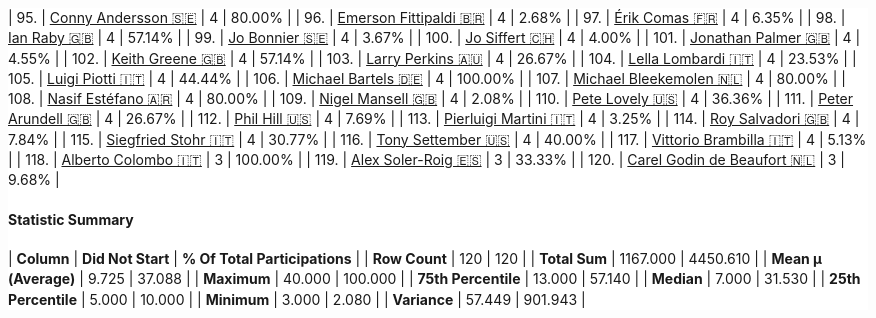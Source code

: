 | 95. | [Conny Andersson 🇸🇪](/f1/drivers/andersson) | 4 | 80.00% |
| 96. | [Emerson Fittipaldi 🇧🇷](/f1/drivers/emerson_fittipaldi) | 4 | 2.68% |
| 97. | [Érik Comas 🇫🇷](/f1/drivers/comas) | 4 | 6.35% |
| 98. | [Ian Raby 🇬🇧](/f1/drivers/raby) | 4 | 57.14% |
| 99. | [Jo Bonnier 🇸🇪](/f1/drivers/bonnier) | 4 | 3.67% |
| 100. | [Jo Siffert 🇨🇭](/f1/drivers/siffert) | 4 | 4.00% |
| 101. | [Jonathan Palmer 🇬🇧](/f1/drivers/palmer) | 4 | 4.55% |
| 102. | [Keith Greene 🇬🇧](/f1/drivers/greene) | 4 | 57.14% |
| 103. | [Larry Perkins 🇦🇺](/f1/drivers/perkins) | 4 | 26.67% |
| 104. | [Lella Lombardi 🇮🇹](/f1/drivers/lombardi) | 4 | 23.53% |
| 105. | [Luigi Piotti 🇮🇹](/f1/drivers/piotti) | 4 | 44.44% |
| 106. | [Michael Bartels 🇩🇪](/f1/drivers/bartels) | 4 | 100.00% |
| 107. | [Michael Bleekemolen 🇳🇱](/f1/drivers/bleekemolen) | 4 | 80.00% |
| 108. | [Nasif Estéfano 🇦🇷](/f1/drivers/estefano) | 4 | 80.00% |
| 109. | [Nigel Mansell 🇬🇧](/f1/drivers/mansell) | 4 | 2.08% |
| 110. | [Pete Lovely 🇺🇸](/f1/drivers/lovely) | 4 | 36.36% |
| 111. | [Peter Arundell 🇬🇧](/f1/drivers/arundell) | 4 | 26.67% |
| 112. | [Phil Hill 🇺🇸](/f1/drivers/phil_hill) | 4 | 7.69% |
| 113. | [Pierluigi Martini 🇮🇹](/f1/drivers/martini) | 4 | 3.25% |
| 114. | [Roy Salvadori 🇬🇧](/f1/drivers/salvadori) | 4 | 7.84% |
| 115. | [Siegfried Stohr 🇮🇹](/f1/drivers/stohr) | 4 | 30.77% |
| 116. | [Tony Settember 🇺🇸](/f1/drivers/settember) | 4 | 40.00% |
| 117. | [Vittorio Brambilla 🇮🇹](/f1/drivers/brambilla) | 4 | 5.13% |
| 118. | [Alberto Colombo 🇮🇹](/f1/drivers/colombo) | 3 | 100.00% |
| 119. | [Alex Soler-Roig 🇪🇸](/f1/drivers/roig) | 3 | 33.33% |
| 120. | [Carel Godin de Beaufort 🇳🇱](/f1/drivers/beaufort) | 3 | 9.68% |

#### Statistic Summary

| **Column** | **Did Not Start** | **% Of Total Participations** |
| **Row Count** | 120 | 120 |
| **Total Sum** | 1167.000 | 4450.610 |
| **Mean μ (Average)** | 9.725 | 37.088 |
| **Maximum** | 40.000 | 100.000 |
| **75th Percentile** | 13.000 | 57.140 |
| **Median** | 7.000 | 31.530 |
| **25th Percentile** | 5.000 | 10.000 |
| **Minimum** | 3.000 | 2.080 |
| **Variance** | 57.449 | 901.943 |